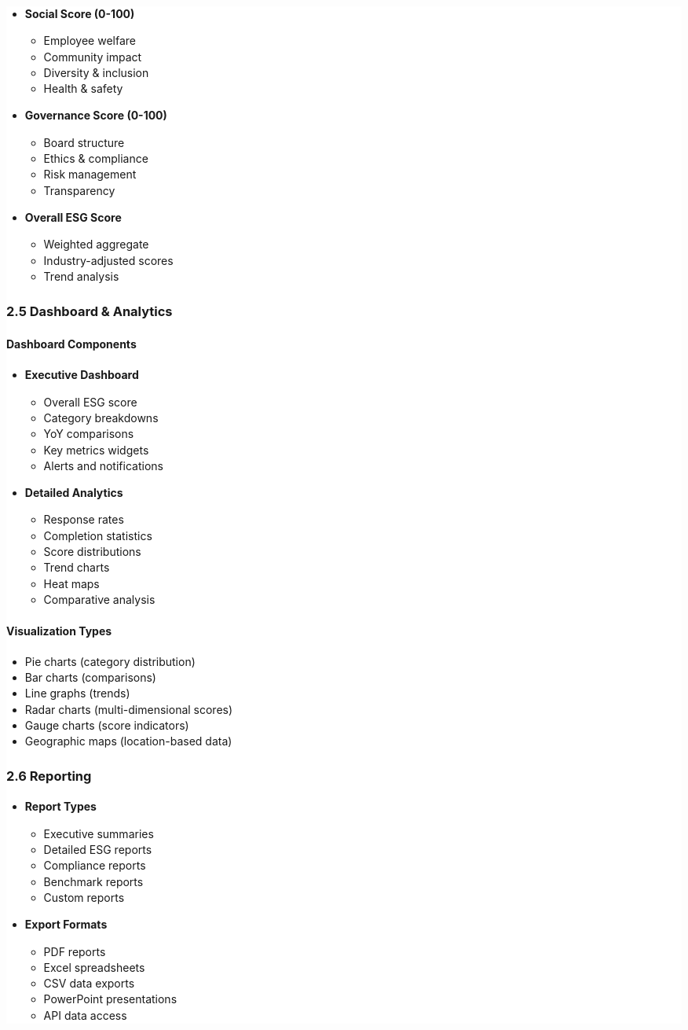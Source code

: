 - **Social Score (0-100)**
  - Employee welfare
  - Community impact
  - Diversity & inclusion
  - Health & safety

- **Governance Score (0-100)**
  - Board structure
  - Ethics & compliance
  - Risk management
  - Transparency

- **Overall ESG Score**
  - Weighted aggregate
  - Industry-adjusted scores
  - Trend analysis

### 2.5 Dashboard & Analytics

#### Dashboard Components
- **Executive Dashboard**
  - Overall ESG score
  - Category breakdowns
  - YoY comparisons
  - Key metrics widgets
  - Alerts and notifications

- **Detailed Analytics**
  - Response rates
  - Completion statistics
  - Score distributions
  - Trend charts
  - Heat maps
  - Comparative analysis

#### Visualization Types
- Pie charts (category distribution)
- Bar charts (comparisons)
- Line graphs (trends)
- Radar charts (multi-dimensional scores)
- Gauge charts (score indicators)
- Geographic maps (location-based data)

### 2.6 Reporting

- **Report Types**
  - Executive summaries
  - Detailed ESG reports
  - Compliance reports
  - Benchmark reports
  - Custom reports

- **Export Formats**
  - PDF reports
  - Excel spreadsheets
  - CSV data exports
  - PowerPoint presentations
  - API data access
